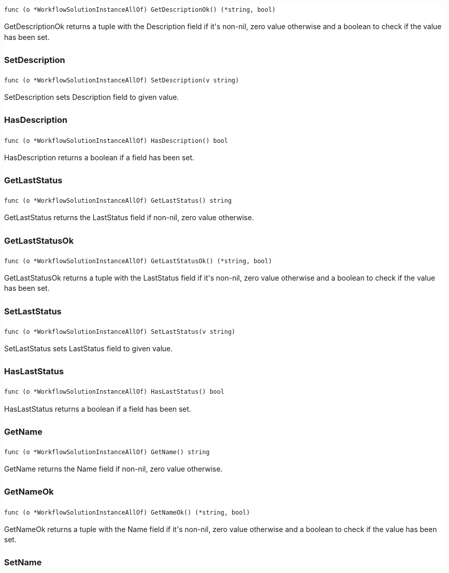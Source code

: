 `func (o *WorkflowSolutionInstanceAllOf) GetDescriptionOk() (*string, bool)`

GetDescriptionOk returns a tuple with the Description field if it's non-nil, zero value otherwise
and a boolean to check if the value has been set.

### SetDescription

`func (o *WorkflowSolutionInstanceAllOf) SetDescription(v string)`

SetDescription sets Description field to given value.

### HasDescription

`func (o *WorkflowSolutionInstanceAllOf) HasDescription() bool`

HasDescription returns a boolean if a field has been set.

### GetLastStatus

`func (o *WorkflowSolutionInstanceAllOf) GetLastStatus() string`

GetLastStatus returns the LastStatus field if non-nil, zero value otherwise.

### GetLastStatusOk

`func (o *WorkflowSolutionInstanceAllOf) GetLastStatusOk() (*string, bool)`

GetLastStatusOk returns a tuple with the LastStatus field if it's non-nil, zero value otherwise
and a boolean to check if the value has been set.

### SetLastStatus

`func (o *WorkflowSolutionInstanceAllOf) SetLastStatus(v string)`

SetLastStatus sets LastStatus field to given value.

### HasLastStatus

`func (o *WorkflowSolutionInstanceAllOf) HasLastStatus() bool`

HasLastStatus returns a boolean if a field has been set.

### GetName

`func (o *WorkflowSolutionInstanceAllOf) GetName() string`

GetName returns the Name field if non-nil, zero value otherwise.

### GetNameOk

`func (o *WorkflowSolutionInstanceAllOf) GetNameOk() (*string, bool)`

GetNameOk returns a tuple with the Name field if it's non-nil, zero value otherwise
and a boolean to check if the value has been set.

### SetName
